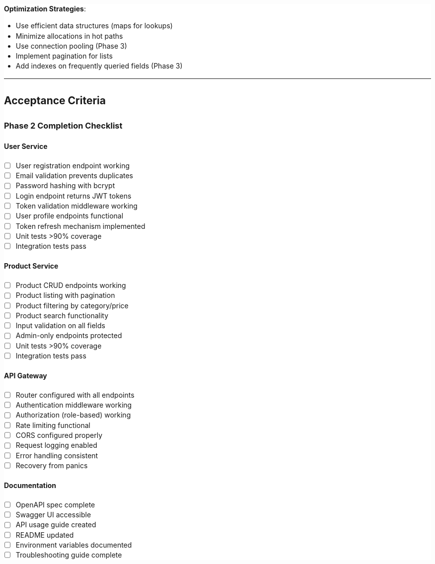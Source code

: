 **Optimization Strategies**:
- Use efficient data structures (maps for lookups)
- Minimize allocations in hot paths
- Use connection pooling (Phase 3)
- Implement pagination for lists
- Add indexes on frequently queried fields (Phase 3)

---

## Acceptance Criteria

### Phase 2 Completion Checklist

#### User Service
- [ ] User registration endpoint working
- [ ] Email validation prevents duplicates
- [ ] Password hashing with bcrypt
- [ ] Login endpoint returns JWT tokens
- [ ] Token validation middleware working
- [ ] User profile endpoints functional
- [ ] Token refresh mechanism implemented
- [ ] Unit tests >90% coverage
- [ ] Integration tests pass

#### Product Service
- [ ] Product CRUD endpoints working
- [ ] Product listing with pagination
- [ ] Product filtering by category/price
- [ ] Product search functionality
- [ ] Input validation on all fields
- [ ] Admin-only endpoints protected
- [ ] Unit tests >90% coverage
- [ ] Integration tests pass

#### API Gateway
- [ ] Router configured with all endpoints
- [ ] Authentication middleware working
- [ ] Authorization (role-based) working
- [ ] Rate limiting functional
- [ ] CORS configured properly
- [ ] Request logging enabled
- [ ] Error handling consistent
- [ ] Recovery from panics

#### Documentation
- [ ] OpenAPI spec complete
- [ ] Swagger UI accessible
- [ ] API usage guide created
- [ ] README updated
- [ ] Environment variables documented
- [ ] Troubleshooting guide complete
